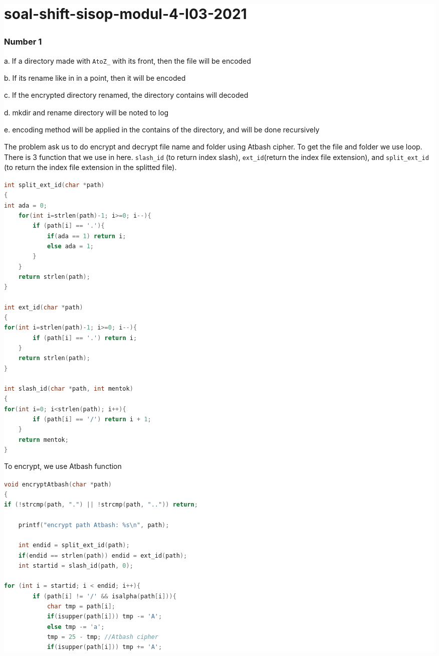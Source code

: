 # soal-shift-sisop-modul-4-I03-2021

### **Number 1**
a.	If a directory made with `AtoZ_` with its front, then the file will be encoded

b.	If its rename like in in a point, then it will be encoded

c.	If the encrypted directory renamed, the directory contains will decoded

d.	mkdir and rename directory will be noted to log

e.	encoding method will be applied in the contains of the directory, and will be done recursively

The problem ask us to do encrypt and decrypt file name and folder using Atbash cipher. To get the file and folder we use loop. There is 3 function that we use in here. `slash_id` (to return index slash), `ext_id`(return the index file extension), and `split_ext_id` (to return the index file extension in the splitted file). 
```c
int split_ext_id(char *path)
{
int ada = 0;
	for(int i=strlen(path)-1; i>=0; i--){
		if (path[i] == '.'){
			if(ada == 1) return i;
			else ada = 1;
		}
	}
	return strlen(path);
}

int ext_id(char *path)
{
for(int i=strlen(path)-1; i>=0; i--){
		if (path[i] == '.') return i;
	}
	return strlen(path);
}

int slash_id(char *path, int mentok)
{
for(int i=0; i<strlen(path); i++){
		if (path[i] == '/') return i + 1;
	}
	return mentok;
}
```
To encrypt, we use Atbash function
```c
void encryptAtbash(char *path)
{
if (!strcmp(path, ".") || !strcmp(path, "..")) return;
	
	printf("encrypt path Atbash: %s\n", path);
	
	int endid = split_ext_id(path);
	if(endid == strlen(path)) endid = ext_id(path);
	int startid = slash_id(path, 0);
	
for (int i = startid; i < endid; i++){
		if (path[i] != '/' && isalpha(path[i])){
			char tmp = path[i];
			if(isupper(path[i])) tmp -= 'A';
			else tmp -= 'a';
			tmp = 25 - tmp; //Atbash cipher
			if(isupper(path[i])) tmp += 'A';
```